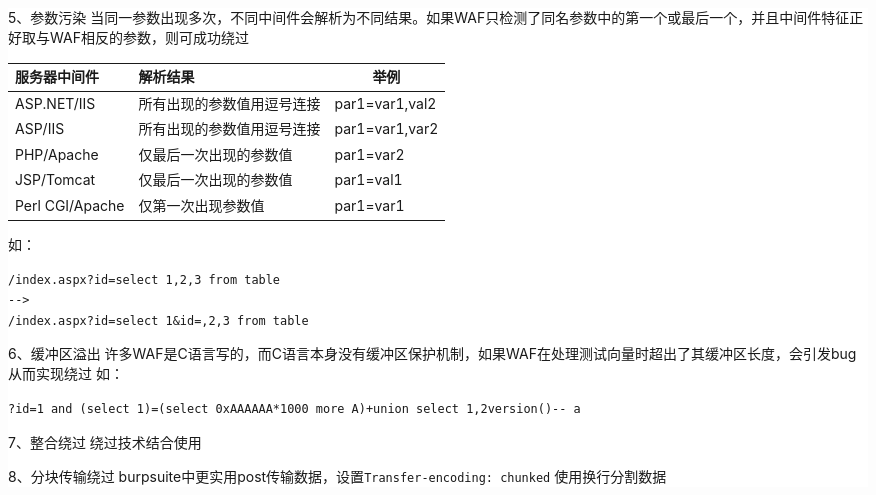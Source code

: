 5、参数污染
当同一参数出现多次，不同中间件会解析为不同结果。如果WAF只检测了同名参数中的第一个或最后一个，并且中间件特征正好取与WAF相反的参数，则可成功绕过

| 服务器中间件    | 解析结果                   | 举例           |
| :-------------- | :------------------------- | -------------- |
| ASP.NET/IIS     | 所有出现的参数值用逗号连接 | par1=var1,val2 |
| ASP/IIS         | 所有出现的参数值用逗号连接 | par1=var1,var2 |
| PHP/Apache      | 仅最后一次出现的参数值     | par1=var2      |
| JSP/Tomcat      | 仅最后一次出现的参数值     | par1=val1      |
| Perl CGI/Apache | 仅第一次出现参数值         | par1=var1      |

如：

```
/index.aspx?id=select 1,2,3 from table
-->
/index.aspx?id=select 1&id=,2,3 from table
```

6、缓冲区溢出
许多WAF是C语言写的，而C语言本身没有缓冲区保护机制，如果WAF在处理测试向量时超出了其缓冲区长度，会引发bug从而实现绕过
如：

```
?id=1 and (select 1)=(select 0xAAAAAA*1000 more A)+union select 1,2version()-- a
```

7、整合绕过
绕过技术结合使用

8、分块传输绕过
burpsuite中更实用post传输数据，设置`Transfer-encoding: chunked`
使用换行分割数据
